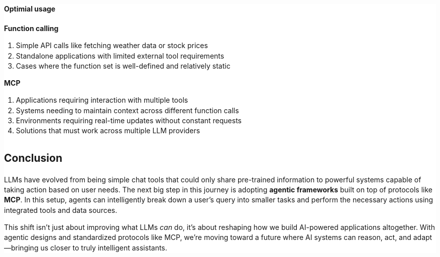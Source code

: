 #### Optimial usage
**Function calling**
1. Simple API calls like fetching weather data or stock prices
2. Standalone applications with limited external tool requirements
3. Cases where the function set is well-defined and relatively static

**MCP**
1. Applications requiring interaction with multiple tools
2. Systems needing to maintain context across different function calls
3. Environments requiring real-time updates without constant requests
4. Solutions that must work across multiple LLM providers
## Conclusion

LLMs have evolved from being simple chat tools that could only share pre-trained information to powerful systems capable of taking action based on user needs. The next big step in this journey is adopting **agentic frameworks** built on top of protocols like **MCP**. In this setup, agents can intelligently break down a user’s query into smaller tasks and perform the necessary actions using integrated tools and data sources.

This shift isn’t just about improving what LLMs *can* do, it’s about reshaping how we build AI-powered applications altogether. With agentic designs and standardized protocols like MCP, we’re moving toward a future where AI systems can reason, act, and adapt—bringing us closer to truly intelligent assistants.